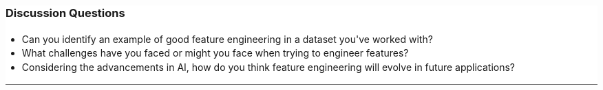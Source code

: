 ### Discussion Questions
- Can you identify an example of good feature engineering in a dataset you've worked with?
- What challenges have you faced or might you face when trying to engineer features?
- Considering the advancements in AI, how do you think feature engineering will evolve in future applications?

---


